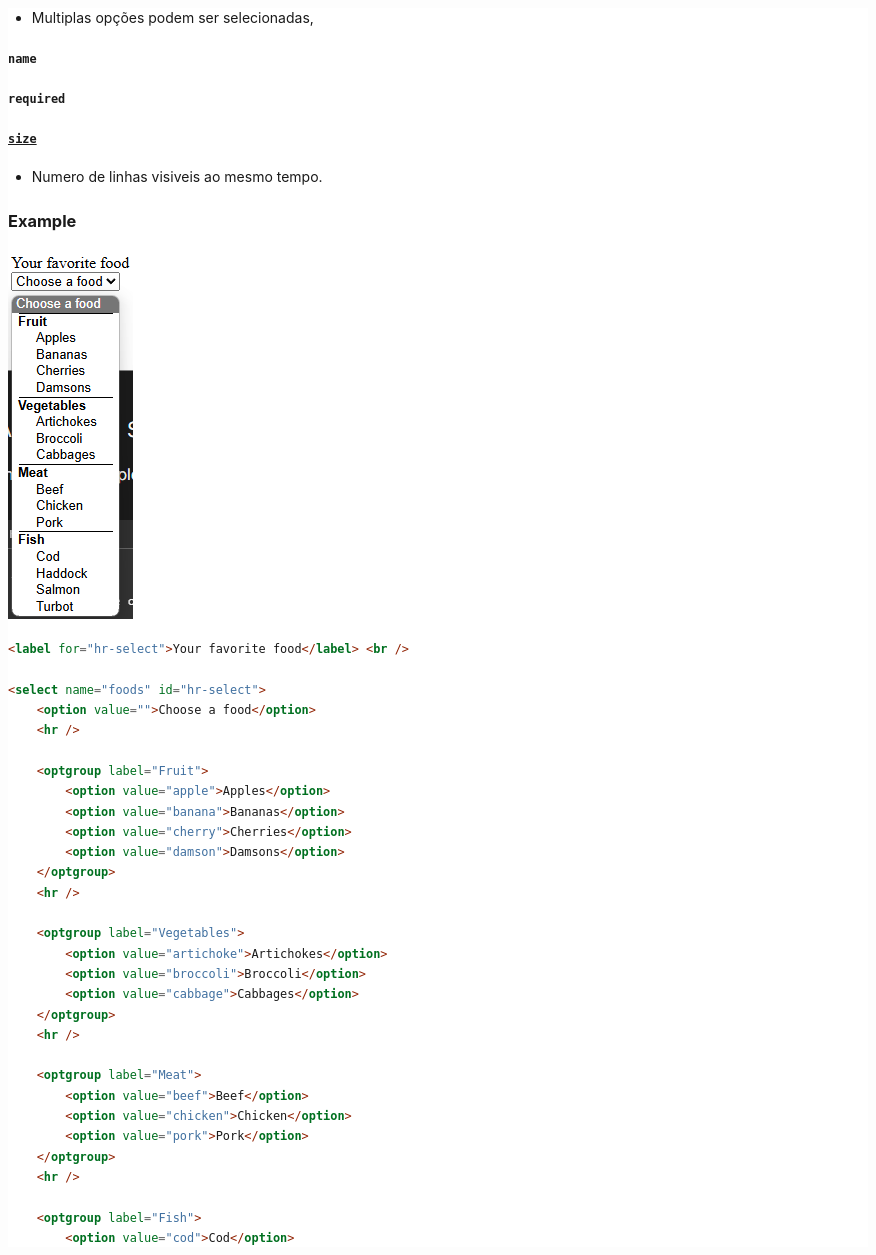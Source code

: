 - Multiplas opções podem ser selecionadas,

#### ``name``

#### ``required``

#### [``size``](https://developer.mozilla.org/en-US/docs/Web/HTML/Element/select#size)

- Numero de linhas visiveis ao mesmo tempo.

### Example

![A complete example of select](./assets/select_example_complete.png)

```html
<label for="hr-select">Your favorite food</label> <br />

<select name="foods" id="hr-select">
    <option value="">Choose a food</option>
    <hr />

    <optgroup label="Fruit">
        <option value="apple">Apples</option>
        <option value="banana">Bananas</option>
        <option value="cherry">Cherries</option>
        <option value="damson">Damsons</option>
    </optgroup>
    <hr />

    <optgroup label="Vegetables">
        <option value="artichoke">Artichokes</option>
        <option value="broccoli">Broccoli</option>
        <option value="cabbage">Cabbages</option>
    </optgroup>
    <hr />

    <optgroup label="Meat">
        <option value="beef">Beef</option>
        <option value="chicken">Chicken</option>
        <option value="pork">Pork</option>
    </optgroup>
    <hr />

    <optgroup label="Fish">
        <option value="cod">Cod</option>
```